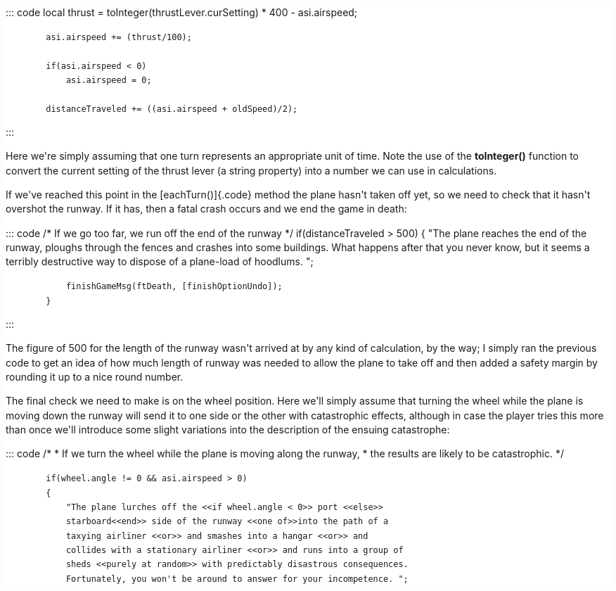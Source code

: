 ::: code
            local thrust = toInteger(thrustLever.curSetting) * 400 - asi.airspeed;
            
            asi.airspeed += (thrust/100);
            
            if(asi.airspeed < 0)
                asi.airspeed = 0;
            
            distanceTraveled += ((asi.airspeed + oldSpeed)/2);
:::

Here we\'re simply assuming that one turn represents an appropriate unit
of time. Note the use of the **toInteger()** function to convert the
current setting of the thrust lever (a string property) into a number we
can use in calculations.

If we\'ve reached this point in the [eachTurn()]{.code} method the plane
hasn\'t taken off yet, so we need to check that it hasn\'t overshot the
runway. If it has, then a fatal crash occurs and we end the game in
death:

::: code
           /* If we go too far, we run off the end of the runway */
            if(distanceTraveled > 500)
            {
                "The plane reaches the end of the runway, ploughs through the fences
                and crashes into some buildings. What happens after that you never
                know, but it seems a terribly destructive way to dispose of a
                plane-load of hoodlums. ";
                
                finishGameMsg(ftDeath, [finishOptionUndo]);
            }
:::

The figure of 500 for the length of the runway wasn\'t arrived at by any
kind of calculation, by the way; I simply ran the previous code to get
an idea of how much length of runway was needed to allow the plane to
take off and then added a safety margin by rounding it up to a nice
round number.

The final check we need to make is on the wheel position. Here we\'ll
simply assume that turning the wheel while the plane is moving down the
runway will send it to one side or the other with catastrophic effects,
although in case the player tries this more than once we\'ll introduce
some slight variations into the description of the ensuing catastrophe:

::: code
            /* 
             *   If we turn the wheel while the plane is moving along the runway,
             *   the results are likely to be catastrophic.
             */        
            
            if(wheel.angle != 0 && asi.airspeed > 0)
            {
                "The plane lurches off the <<if wheel.angle < 0>> port <<else>>
                starboard<<end>> side of the runway <<one of>>into the path of a
                taxying airliner <<or>> and smashes into a hangar <<or>> and
                collides with a stationary airliner <<or>> and runs into a group of
                sheds <<purely at random>> with predictably disastrous consequences.
                Fortunately, you won't be around to answer for your incompetence. ";
                